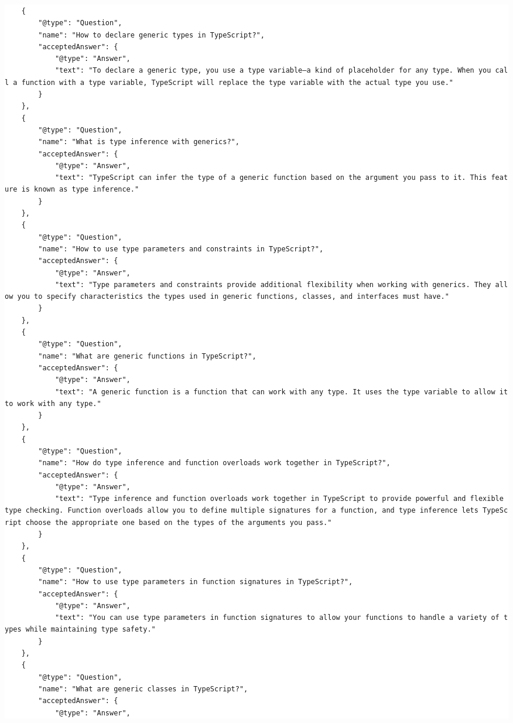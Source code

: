         {
            "@type": "Question",
            "name": "How to declare generic types in TypeScript?",
            "acceptedAnswer": {
                "@type": "Answer",
                "text": "To declare a generic type, you use a type variable—a kind of placeholder for any type. When you call a function with a type variable, TypeScript will replace the type variable with the actual type you use."
            }
        },
        {
            "@type": "Question",
            "name": "What is type inference with generics?",
            "acceptedAnswer": {
                "@type": "Answer",
                "text": "TypeScript can infer the type of a generic function based on the argument you pass to it. This feature is known as type inference."
            }
        },
        {
            "@type": "Question",
            "name": "How to use type parameters and constraints in TypeScript?",
            "acceptedAnswer": {
                "@type": "Answer",
                "text": "Type parameters and constraints provide additional flexibility when working with generics. They allow you to specify characteristics the types used in generic functions, classes, and interfaces must have."
            }
        },
        {
            "@type": "Question",
            "name": "What are generic functions in TypeScript?",
            "acceptedAnswer": {
                "@type": "Answer",
                "text": "A generic function is a function that can work with any type. It uses the type variable to allow it to work with any type."
            }
        },
        {
            "@type": "Question",
            "name": "How do type inference and function overloads work together in TypeScript?",
            "acceptedAnswer": {
                "@type": "Answer",
                "text": "Type inference and function overloads work together in TypeScript to provide powerful and flexible type checking. Function overloads allow you to define multiple signatures for a function, and type inference lets TypeScript choose the appropriate one based on the types of the arguments you pass."
            }
        },
        {
            "@type": "Question",
            "name": "How to use type parameters in function signatures in TypeScript?",
            "acceptedAnswer": {
                "@type": "Answer",
                "text": "You can use type parameters in function signatures to allow your functions to handle a variety of types while maintaining type safety."
            }
        },
        {
            "@type": "Question",
            "name": "What are generic classes in TypeScript?",
            "acceptedAnswer": {
                "@type": "Answer",